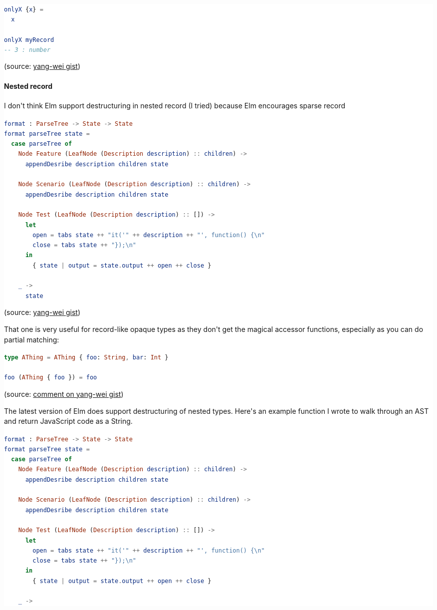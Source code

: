```elm
onlyX {x} =
  x

onlyX myRecord
-- 3 : number
```

(source: [yang-wei gist](https://gist.github.com/yang-wei/4f563fbf81ff843e8b1e))

#### Nested record

I don't think Elm support destructuring in nested record (I tried) because Elm encourages sparse record


```elm
format : ParseTree -> State -> State
format parseTree state =
  case parseTree of
    Node Feature (LeafNode (Description description) :: children) ->
      appendDesribe description children state

    Node Scenario (LeafNode (Description description) :: children) ->
      appendDesribe description children state

    Node Test (LeafNode (Description description) :: []) ->
      let
        open = tabs state ++ "it('" ++ description ++ "', function() {\n"
        close = tabs state ++ "});\n"
      in
        { state | output = state.output ++ open ++ close }

    _ ->
      state
```
(source: [yang-wei gist](https://gist.github.com/yang-wei/4f563fbf81ff843e8b1e))

That one is very useful for record-like opaque types as they don't get the magical accessor functions, especially as you can do partial matching:

```elm
type AThing = AThing { foo: String, bar: Int }

foo (AThing { foo }) = foo
```
(source: [comment on yang-wei gist](https://gist.github.com/yang-wei/4f563fbf81ff843e8b1e))

The latest version of Elm does support destructuring of nested types. Here's an example function I wrote to walk through an AST and return JavaScript code as a String.

```elm
format : ParseTree -> State -> State
format parseTree state =
  case parseTree of
    Node Feature (LeafNode (Description description) :: children) ->
      appendDesribe description children state

    Node Scenario (LeafNode (Description description) :: children) ->
      appendDesribe description children state

    Node Test (LeafNode (Description description) :: []) ->
      let
        open = tabs state ++ "it('" ++ description ++ "', function() {\n"
        close = tabs state ++ "});\n"
      in
        { state | output = state.output ++ open ++ close }

    _ ->
```